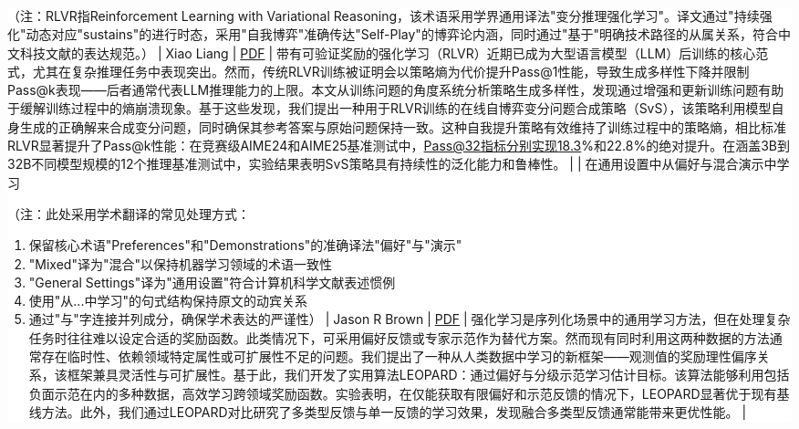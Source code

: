（注：RLVR指Reinforcement Learning with Variational Reasoning，该术语采用学界通用译法"变分推理强化学习"。译文通过"持续强化"动态对应"sustains"的进行时态，采用"自我博弈"准确传达"Self-Play"的博弈论内涵，同时通过"基于"明确技术路径的从属关系，符合中文科技文献的表达规范。） | Xiao Liang | [PDF](http://arxiv.org/pdf/2508.14029v1) | 带有可验证奖励的强化学习（RLVR）近期已成为大型语言模型（LLM）后训练的核心范式，尤其在复杂推理任务中表现突出。然而，传统RLVR训练被证明会以策略熵为代价提升Pass@1性能，导致生成多样性下降并限制Pass@k表现——后者通常代表LLM推理能力的上限。本文从训练问题的角度系统分析策略生成多样性，发现通过增强和更新训练问题有助于缓解训练过程中的熵崩溃现象。基于这些发现，我们提出一种用于RLVR训练的在线自博弈变分问题合成策略（SvS），该策略利用模型自身生成的正确解来合成变分问题，同时确保其参考答案与原始问题保持一致。这种自我提升策略有效维持了训练过程中的策略熵，相比标准RLVR显著提升了Pass@k性能：在竞赛级AIME24和AIME25基准测试中，Pass@32指标分别实现18.3%和22.8%的绝对提升。在涵盖3B到32B不同模型规模的12个推理基准测试中，实验结果表明SvS策略具有持续性的泛化能力和鲁棒性。 |
| 在通用设置中从偏好与混合演示中学习

（注：此处采用学术翻译的常见处理方式：
1. 保留核心术语"Preferences"和"Demonstrations"的准确译法"偏好"与"演示"
2. "Mixed"译为"混合"以保持机器学习领域的术语一致性
3. "General Settings"译为"通用设置"符合计算机科学文献表述惯例
4. 使用"从...中学习"的句式结构保持原文的动宾关系
5. 通过"与"字连接并列成分，确保学术表达的严谨性） | Jason R Brown | [PDF](http://arxiv.org/pdf/2508.14027v1) | 强化学习是序列化场景中的通用学习方法，但在处理复杂任务时往往难以设定合适的奖励函数。此类情况下，可采用偏好反馈或专家示范作为替代方案。然而现有同时利用这两种数据的方法通常存在临时性、依赖领域特定属性或可扩展性不足的问题。我们提出了一种从人类数据中学习的新框架——观测值的奖励理性偏序关系，该框架兼具灵活性与可扩展性。基于此，我们开发了实用算法LEOPARD：通过偏好与分级示范学习估计目标。该算法能够利用包括负面示范在内的多种数据，高效学习跨领域奖励函数。实验表明，在仅能获取有限偏好和示范反馈的情况下，LEOPARD显著优于现有基线方法。此外，我们通过LEOPARD对比研究了多类型反馈与单一反馈的学习效果，发现融合多类型反馈通常能带来更优性能。 |
